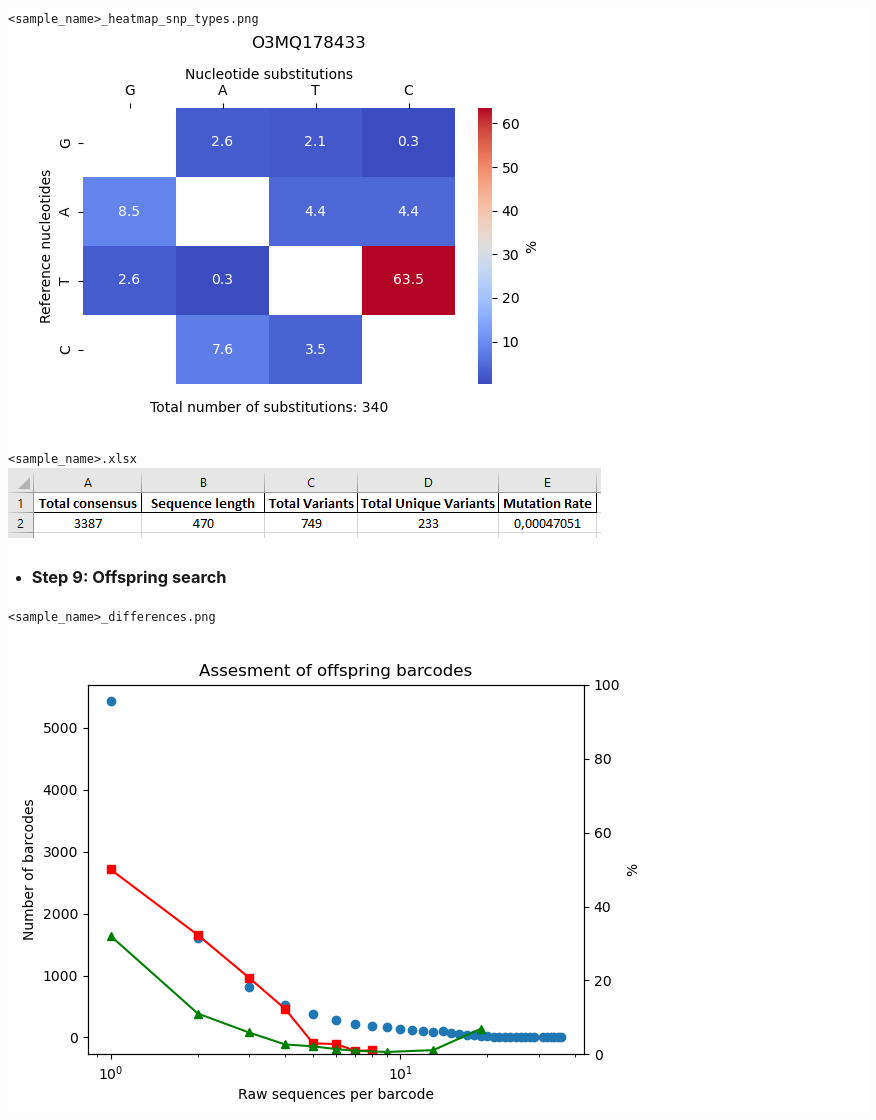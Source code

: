 `<sample_name>_heatmap_snp_types.png`  
![image](https://github.com/RTlabCBM/FidelityFinder/blob/main/docs/images/test_sample_output_images/O3MQ178433heatmap_snp_types.png?raw=true)
  
`<sample_name>.xlsx`  
![image](https://github.com/RTlabCBM/FidelityFinder/blob/main/docs/images/test_sample_output_images/O3MQ178433_error_rate.png?raw=true)

- ### Step 9: Offspring search
`<sample_name>_differences.png`  
![image](https://github.com/RTlabCBM/FidelityFinder/blob/main/docs/images/test_sample_output_images/O3MQ178433_differences.png?raw=true)
